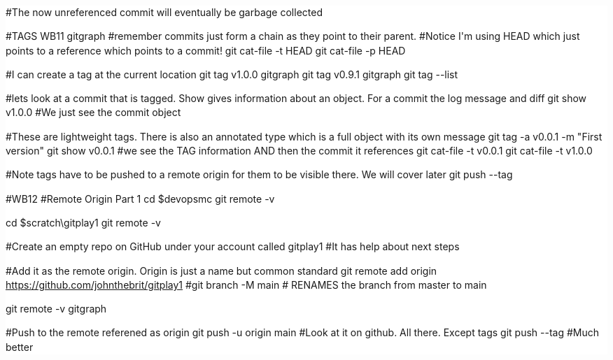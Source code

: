 #The now unreferenced commit will eventually be garbage collected


#TAGS WB11
gitgraph
#remember commits just form a chain as they point to their parent.
#Notice I'm using HEAD which just points to a reference which points to a commit!
git cat-file -t HEAD
git cat-file -p HEAD

#I can create a tag at the current location
git tag v1.0.0
gitgraph
git tag v0.9.1 <previous commit>
gitgraph
git tag --list

#lets look at a commit that is tagged. Show gives information about an object. For a commit the log message and diff
git show v1.0.0
#We just see the commit object

#These are lightweight tags. There is also an annotated type which is a full object with its own message
git tag -a v0.0.1 <commit hash> -m "First version"
git show v0.0.1
#we see the TAG information AND then the commit it references
git cat-file -t v0.0.1
git cat-file -t v1.0.0

#Note tags have to be pushed to a remote origin for them to be visible there. We will cover later
git push --tag


#WB12
#Remote Origin Part 1
cd $devopsmc
git remote -v

cd $scratch\gitplay1
git remote -v

#Create an empty repo on GitHub under your account called gitplay1
#It has help about next steps

#Add it as the remote origin. Origin is just a name but common standard
git remote add origin https://github.com/johnthebrit/gitplay1
#git branch -M main      # RENAMES the branch from master to main

git remote -v
gitgraph

#Push to the remote referened as origin
git push -u origin main
#Look at it on github. All there. Except tags
git push --tag
#Much better

